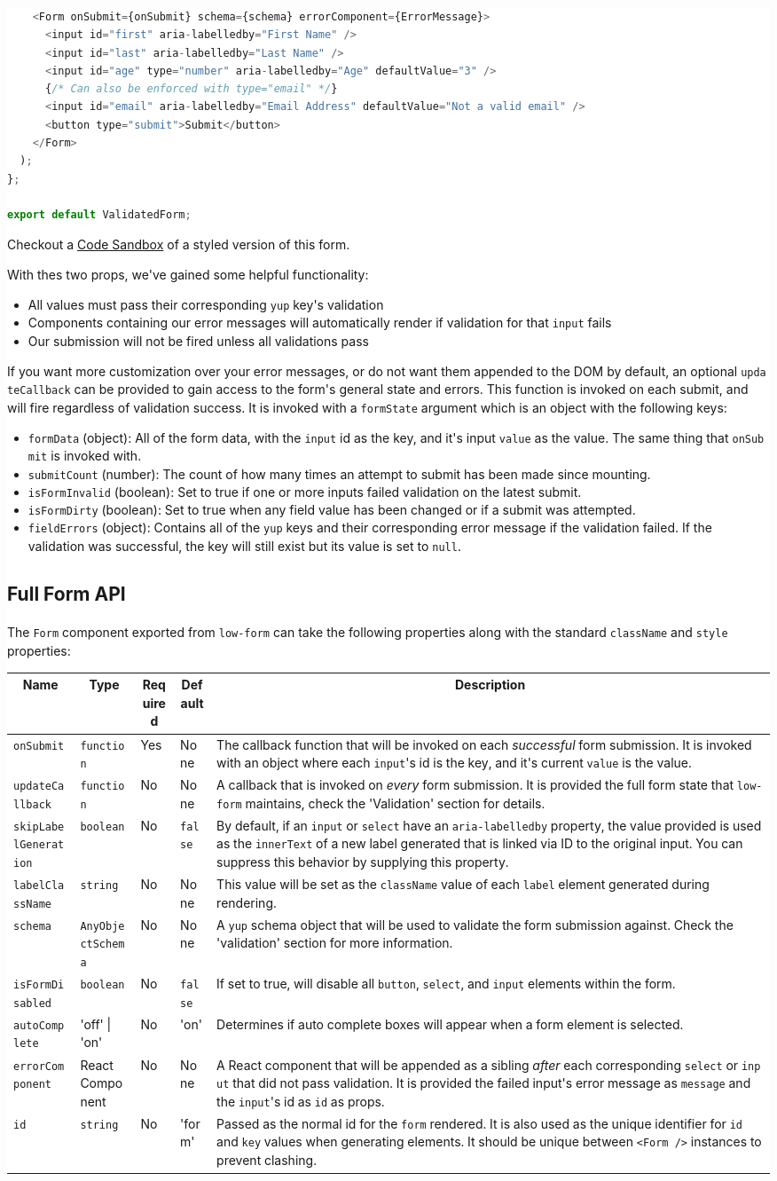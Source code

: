 ```js
    <Form onSubmit={onSubmit} schema={schema} errorComponent={ErrorMessage}>
      <input id="first" aria-labelledby="First Name" />
      <input id="last" aria-labelledby="Last Name" />
      <input id="age" type="number" aria-labelledby="Age" defaultValue="3" />
      {/* Can also be enforced with type="email" */}
      <input id="email" aria-labelledby="Email Address" defaultValue="Not a valid email" />
      <button type="submit">Submit</button>
    </Form>
  );
};

export default ValidatedForm;
```

Checkout a [Code Sandbox](https://codesandbox.io/s/validation-example-0mvuy?file=/src/App.js) of a styled version of this form.

With thes two props, we've gained some helpful functionality:

* All values must pass their corresponding `yup` key's validation
* Components containing our error messages will automatically render if validation for that `input` fails
* Our submission will not be fired unless all validations pass

If you want more customization over your error messages, or do not want them appended to the DOM by default, an optional `updateCallback` can be provided to gain access to the form's general state and errors. This function is invoked on each submit, and will fire regardless of validation success. It is invoked with a `formState` argument which is an object with the following keys:

* `formData` (object): All of the form data, with the `input` id as the key, and it's input `value` as the value. The same thing that `onSubmit` is invoked with.
* `submitCount` (number): The count of how many times an attempt to submit has been made since mounting.
* `isFormInvalid` (boolean): Set to true if one or more inputs failed validation on the latest submit.
* `isFormDirty` (boolean): Set to true when any field value has been changed or if a submit was attempted.
* `fieldErrors` (object): Contains all of the `yup` keys and their corresponding error message if the validation failed. If the validation was successful, the key will still exist but its value is set to `null`.

## Full Form API

The `Form` component exported from `low-form` can take the following properties along with the standard `className` and `style` properties:

| Name                  | Type              | Required | Default | Description                                                                                                                                                                                                                                              |
|-----------------------|-------------------|----------|---------|----------------------------------------------------------------------------------------------------------------------------------------------------------------------------------------------------------------------------------------------------------|
| `onSubmit`            | `function`        | Yes      | None    | The callback function that will be invoked on each *successful* form submission. It is invoked with an object where each `input`'s id is the key, and it's current `value` is the value.                                                                 |
| `updateCallback`      | `function`        | No       | None    | A callback that is invoked on *every* form submission. It is provided the full form state that `low-form` maintains, check the 'Validation' section for details.                                                                                         |
| `skipLabelGeneration` | `boolean`         | No       | `false` | By default, if an `input` or `select` have an `aria-labelledby` property, the value provided is used as the `innerText` of a new label generated that is linked via ID to the original input. You can suppress this behavior by supplying this property. |
| `labelClassName`      | `string`          | No       | None    | This value will be set as the `className` value of each `label` element generated during rendering.                                                                                                                                                      |
| `schema`              | `AnyObjectSchema` | No       | None    | A `yup` schema object that will be used to validate the form submission against. Check the 'validation' section for more information.                                                                                                                    |
| `isFormDisabled`      | `boolean`         | No       | `false` | If set to true, will disable all `button`, `select`, and `input` elements within the form.                                                                                                                                                               |
| `autoComplete`        | 'off' \| 'on'     | No       | 'on'    |  Determines if auto complete boxes will appear when a form element is selected.                                                                                                                                                                          |
| `errorComponent`      | React Component   | No       | None    | A React component that will be appended as a sibling *after* each corresponding `select` or `input` that did not pass validation. It is provided the failed input's error message as `message` and the `input`'s id as `id` as props.                    |
| `id`                  | `string`          | No       | 'form'  | Passed as the normal id for the `form` rendered. It is also used as the unique identifier for `id` and `key` values when generating elements. It should be unique between `<Form />` instances to prevent clashing.                                      |
